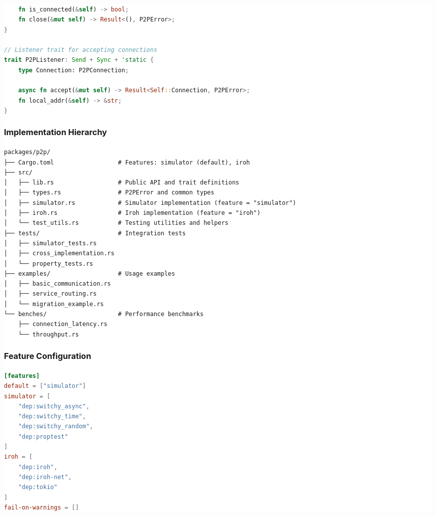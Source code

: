 ```rust
    fn is_connected(&self) -> bool;
    fn close(&mut self) -> Result<(), P2PError>;
}

// Listener trait for accepting connections
trait P2PListener: Send + Sync + 'static {
    type Connection: P2PConnection;

    async fn accept(&mut self) -> Result<Self::Connection, P2PError>;
    fn local_addr(&self) -> &str;
}
```

### Implementation Hierarchy

```
packages/p2p/
├── Cargo.toml                  # Features: simulator (default), iroh
├── src/
│   ├── lib.rs                  # Public API and trait definitions
│   ├── types.rs                # P2PError and common types
│   ├── simulator.rs            # Simulator implementation (feature = "simulator")
│   ├── iroh.rs                 # Iroh implementation (feature = "iroh")
│   └── test_utils.rs           # Testing utilities and helpers
├── tests/                      # Integration tests
│   ├── simulator_tests.rs
│   ├── cross_implementation.rs
│   └── property_tests.rs
├── examples/                   # Usage examples
│   ├── basic_communication.rs
│   ├── service_routing.rs
│   └── migration_example.rs
└── benches/                    # Performance benchmarks
    ├── connection_latency.rs
    └── throughput.rs
```

### Feature Configuration

```toml
[features]
default = ["simulator"]
simulator = [
    "dep:switchy_async",
    "dep:switchy_time",
    "dep:switchy_random",
    "dep:proptest"
]
iroh = [
    "dep:iroh",
    "dep:iroh-net",
    "dep:tokio"
]
fail-on-warnings = []
```
